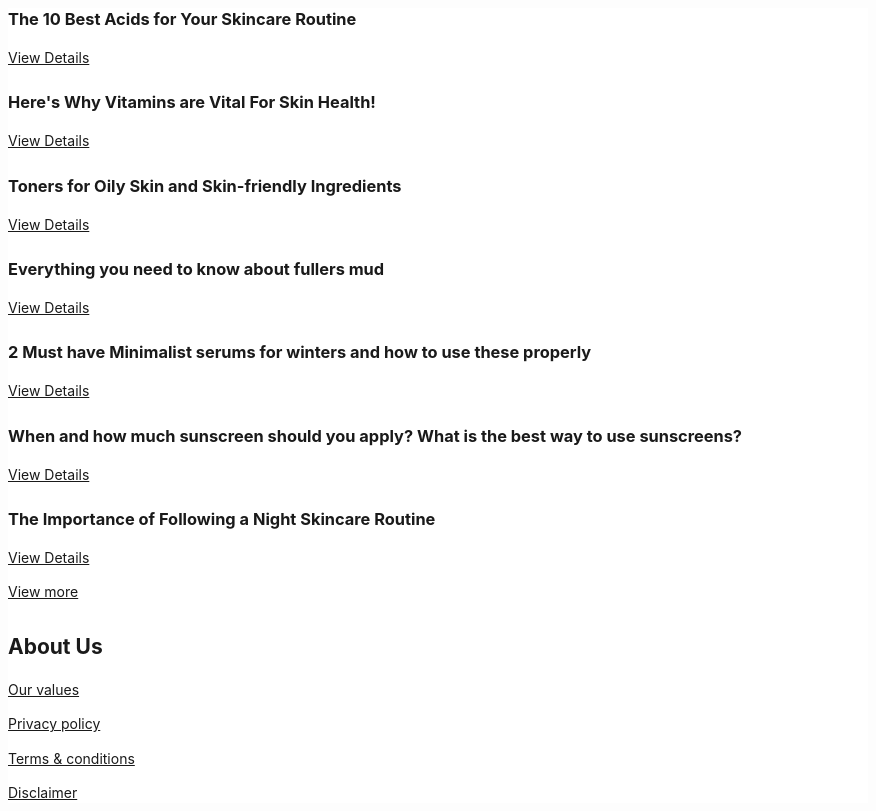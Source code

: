### The 10 Best Acids for Your Skincare Routine

[View Details](/blogs/skin-care/the-10-best-acids-for-your-skincare-routine)

[](/blogs/skin-care/here-s-why-vitamins-are-vital-for-skin-health)

### Here's Why Vitamins are Vital For Skin Health!

[View Details](/blogs/skin-care/here-s-why-vitamins-are-vital-for-skin-health)

[](/blogs/skin-care/toners-for-oily-skin-and-skin-friendly-ingredients)

### Toners for Oily Skin and Skin-friendly Ingredients

[View Details](/blogs/skin-care/toners-for-oily-skin-and-skin-friendly-ingredients)

[](/blogs/skin-care/everything-you-need-to-know-about-fullers-mud)

### Everything you need to know about fullers mud

[View Details](/blogs/skin-care/everything-you-need-to-know-about-fullers-mud)

[](/blogs/skin-care/2-must-have-minimalist-serums-for-winters-and-how-to-use-these-properly)

### 2 Must have Minimalist serums for winters and how to use these properly

[View Details](/blogs/skin-care/2-must-have-minimalist-serums-for-winters-and-how-to-use-these-properly)

[](/blogs/skin-care/when-and-how-much-sunscreen-should-you-apply-what-is-the-best-way-to-use-sunscreens)

### When and how much sunscreen should you apply? What is the best way to use sunscreens?

[View Details](/blogs/skin-care/when-and-how-much-sunscreen-should-you-apply-what-is-the-best-way-to-use-sunscreens)

[](/blogs/skin-care/the-importance-of-following-a-night-skincare-routine)

### The Importance of Following a Night Skincare Routine

[View Details](/blogs/skin-care/the-importance-of-following-a-night-skincare-routine)

[View more](https://minimalistinc.com/blogs/skin-care/)

## About Us

[Our values](/pages/our-values)

[Privacy policy](/pages/privacy-policy)

[Terms & conditions](/pages/terms)

[Disclaimer](/pages/disclaimer)
